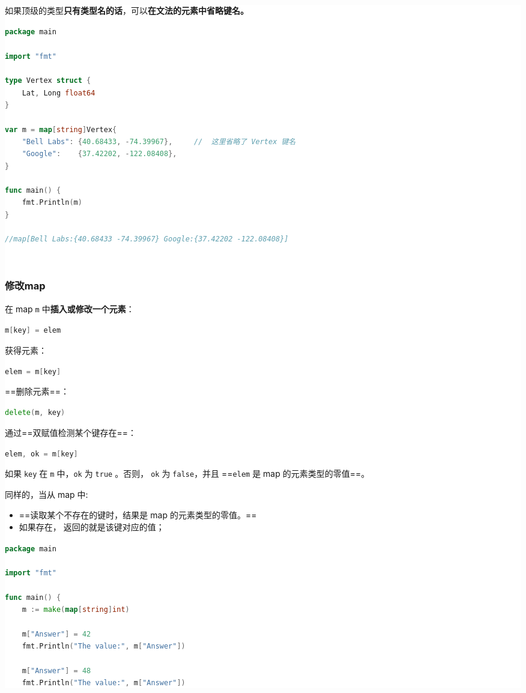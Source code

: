 如果顶级的类型**只有类型名的话**，可以**在文法的元素中省略键名。**

```go
package main

import "fmt"

type Vertex struct {
	Lat, Long float64
}

var m = map[string]Vertex{
	"Bell Labs": {40.68433, -74.39967},		//  这里省略了 Vertex 键名
	"Google":    {37.42202, -122.08408},
}

func main() {
	fmt.Println(m)
}

//map[Bell Labs:{40.68433 -74.39967} Google:{37.42202 -122.08408}]
```

<br>

### 修改map

在 map `m` 中**插入或修改一个元素**：

```go
m[key] = elem
```

获得元素：

```go
elem = m[key]
```

==删除元素==：

```go
delete(m, key)
```

通过==双赋值检测某个键存在==：

```go
elem, ok = m[key]
```

如果 `key` 在 `m` 中，`ok` 为 `true` 。否则， `ok` 为 `false`，并且 ==`elem` 是 map 的元素类型的零值==。

同样的，当从 map 中:

- ==读取某个不存在的键时，结果是 map 的元素类型的零值。==
- 如果存在， 返回的就是该键对应的值；

```go
package main

import "fmt"

func main() {
	m := make(map[string]int)

	m["Answer"] = 42
	fmt.Println("The value:", m["Answer"])

	m["Answer"] = 48
	fmt.Println("The value:", m["Answer"])

```